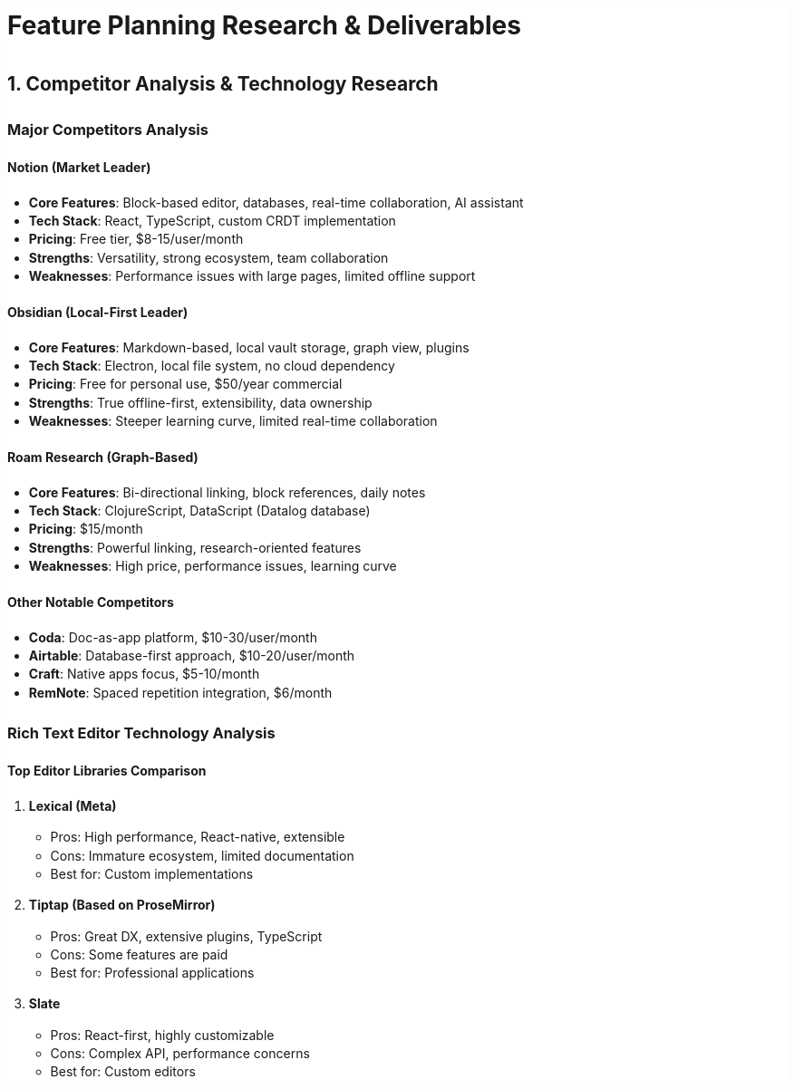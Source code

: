 # Feature Planning Research & Deliverables

## 1. Competitor Analysis & Technology Research

### Major Competitors Analysis

#### Notion (Market Leader)
- **Core Features**: Block-based editor, databases, real-time collaboration, AI assistant
- **Tech Stack**: React, TypeScript, custom CRDT implementation
- **Pricing**: Free tier, $8-15/user/month
- **Strengths**: Versatility, strong ecosystem, team collaboration
- **Weaknesses**: Performance issues with large pages, limited offline support

#### Obsidian (Local-First Leader)
- **Core Features**: Markdown-based, local vault storage, graph view, plugins
- **Tech Stack**: Electron, local file system, no cloud dependency
- **Pricing**: Free for personal use, $50/year commercial
- **Strengths**: True offline-first, extensibility, data ownership
- **Weaknesses**: Steeper learning curve, limited real-time collaboration

#### Roam Research (Graph-Based)
- **Core Features**: Bi-directional linking, block references, daily notes
- **Tech Stack**: ClojureScript, DataScript (Datalog database)
- **Pricing**: $15/month
- **Strengths**: Powerful linking, research-oriented features
- **Weaknesses**: High price, performance issues, learning curve

#### Other Notable Competitors
- **Coda**: Doc-as-app platform, $10-30/user/month
- **Airtable**: Database-first approach, $10-20/user/month
- **Craft**: Native apps focus, $5-10/month
- **RemNote**: Spaced repetition integration, $6/month

### Rich Text Editor Technology Analysis

#### Top Editor Libraries Comparison

1. **Lexical (Meta)**
   - Pros: High performance, React-native, extensible
   - Cons: Immature ecosystem, limited documentation
   - Best for: Custom implementations

2. **Tiptap (Based on ProseMirror)**
   - Pros: Great DX, extensive plugins, TypeScript
   - Cons: Some features are paid
   - Best for: Professional applications

3. **Slate**
   - Pros: React-first, highly customizable
   - Cons: Complex API, performance concerns
   - Best for: Custom editors

